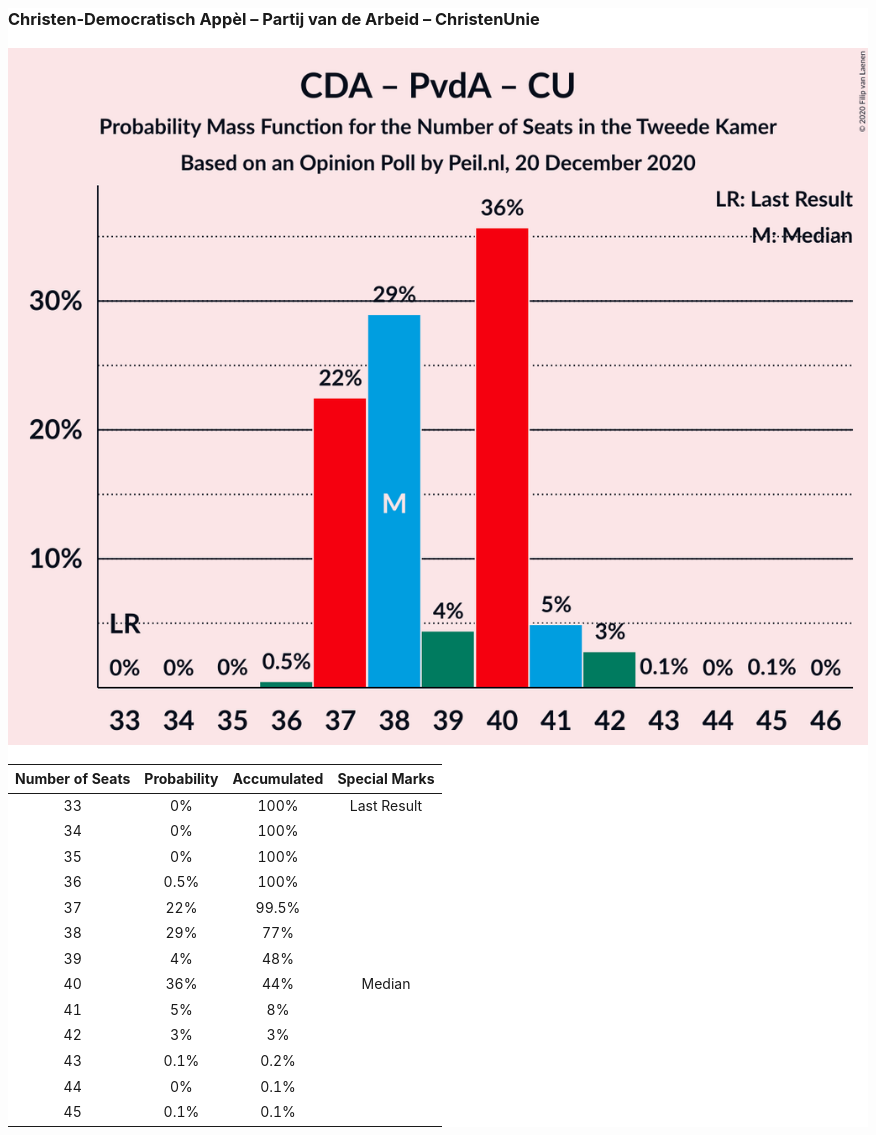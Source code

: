 ### Christen-Democratisch Appèl – Partij van de Arbeid – ChristenUnie

![Graph with seats probability mass function not yet produced](2020-12-20-Peilnl-coalitions-seats-pmf-cda–pvda–cu.png "Seats Probability Mass Function")

| Number of Seats | Probability | Accumulated | Special Marks |
|:---------------:|:-----------:|:-----------:|:-------------:|
| 33 | 0% | 100% | Last Result |
| 34 | 0% | 100% |  |
| 35 | 0% | 100% |  |
| 36 | 0.5% | 100% |  |
| 37 | 22% | 99.5% |  |
| 38 | 29% | 77% |  |
| 39 | 4% | 48% |  |
| 40 | 36% | 44% | Median |
| 41 | 5% | 8% |  |
| 42 | 3% | 3% |  |
| 43 | 0.1% | 0.2% |  |
| 44 | 0% | 0.1% |  |
| 45 | 0.1% | 0.1% |  |
